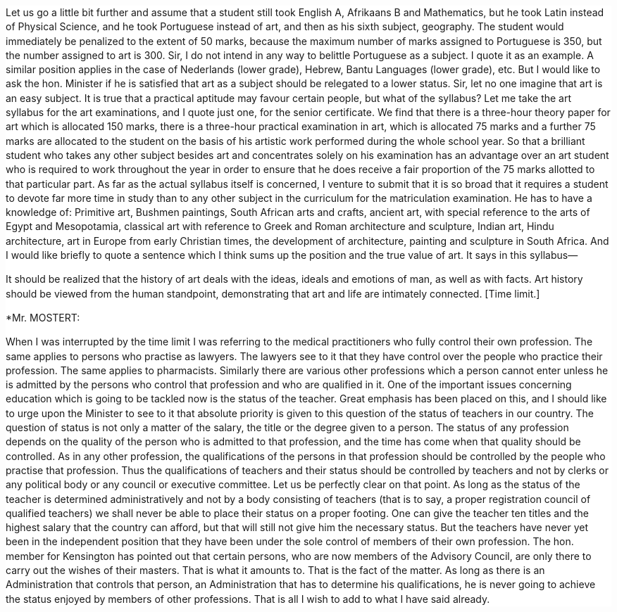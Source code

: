 <p>Let us go a little bit further and assume that a student still took English A, Afrikaans B and Mathematics, but he took Latin instead of Physical Science, and he took Portuguese instead of art, and then as his sixth subject, geography. The student would immediately be penalized to the extent of 50 marks, because the maximum number of marks assigned to Portuguese is 350, but the number assigned to art is 300. Sir, I do not intend in any way to belittle Portuguese as a subject. I quote it as an example. A similar position applies in the case of Nederlands (lower grade), Hebrew, Bantu Languages (lower grade), etc. But I would like to ask the hon. Minister if he is satisfied that art as a subject should be relegated to a lower status. Sir, let no one imagine that art is an easy subject. It is true that a practical aptitude may favour certain people, but what of the syllabus? Let me take the art syllabus for the art examinations, and I quote just one, for the senior certificate. We find that there is a three-hour theory paper for art which is allocated 150 marks, there is a three-hour practical examination in art, which is allocated 75 marks and a further 75 marks are allocated to the student on the basis of his <span class="col_6093_6094" refersTo="page_0379"/>artistic work performed during the whole school year. So that a brilliant student who takes any other subject besides art and concentrates solely on his examination has an advantage over an art student who is required to work throughout the year in order to ensure that he does receive a fair proportion of the 75 marks allotted to that particular part. As far as the actual syllabus itself is concerned, I venture to submit that it is so broad that it requires a student to devote far more time in study than to any other subject in the curriculum for the matriculation examination. He has to have a knowledge of: Primitive art, Bushmen paintings, South African arts and crafts, ancient art, with special reference to the arts of Egypt and Mesopotamia, classical art with reference to Greek and Roman architecture and sculpture, Indian art, Hindu architecture, art in Europe from early Christian times, the development of architecture, painting and sculpture in South Africa. And I would like briefly to quote a sentence which I think sums up the position and the true value of art. It says in this syllabus&#x2014;</p>

<block name="quote">It should be realized that the history of art deals with the ideas, ideals and emotions of man, as well as with facts. Art history should be viewed from the human standpoint, demonstrating that art and life are intimately connected. [Time limit.]</block>

</speech>

<speech by="#mostert">

<from>*Mr. <person refersTo="hansard_za">MOSTERT</person>:</from>

<p>When I was interrupted by the time limit I was referring to the medical practitioners who fully control their own profession. The same applies to persons who practise as lawyers. The lawyers see to it that they have control over the people who practice their profession. The same applies to pharmacists. Similarly there are various other professions which a person cannot enter unless he is admitted by the persons who control that profession and who are qualified in it. One of the important issues concerning education which is going to be tackled now is the status of the teacher. Great emphasis has been placed on this, and I should like to urge upon the Minister to see to it that absolute priority is given to this question of the status of teachers in our country. The question of status is not only a matter of the salary, the title or the degree given to a person. The status of any profession depends on the quality of the person who is admitted to that profession, and the time has come when that quality should be controlled. As in any other profession, the qualifications of the persons in that profession should be controlled by the people who practise that profession. Thus the qualifications of teachers and their status should be controlled by teachers and not by clerks or any political body or any council or executive committee. Let us be perfectly clear on that point. As long as the status of the teacher is determined administratively and not by a body consisting of teachers (that is to say, a proper registration council of qualified teachers) we shall never be able to place their status on a proper footing. One can give the teacher ten titles and the highest salary that the country can afford, but that will still not give him the necessary status. But the teachers have never yet been in the independent position that they have been under the sole control of members of their own profession. The hon. member for Kensington has pointed out that certain persons, who are now members of the Advisory Council, are only there to carry out the wishes of their masters. That is what it amounts to. That is the fact of the matter. As long as there is an Administration that controls that person, an Administration that has to determine his qualifications, he is never going to achieve the status enjoyed by members of other professions. That is all I wish to add to what I have said already.</p>

